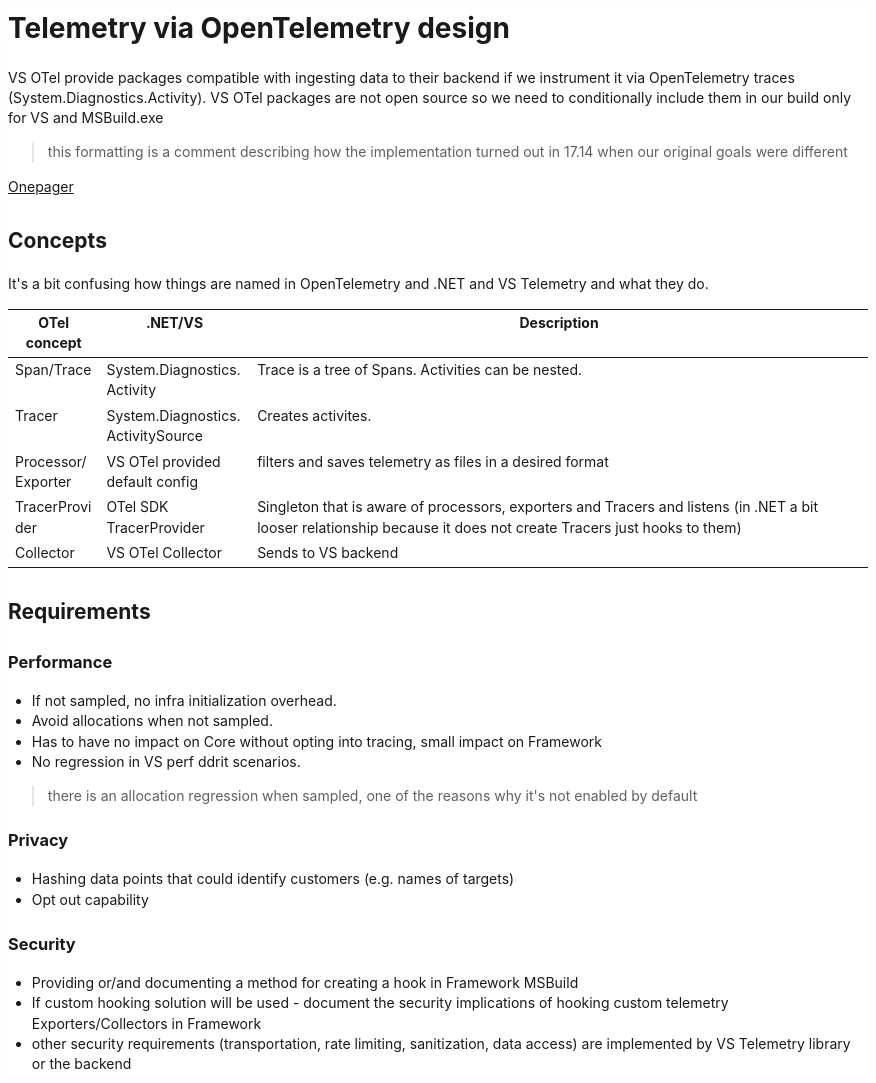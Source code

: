 # Telemetry via OpenTelemetry design

VS OTel provide packages compatible with ingesting data to their backend if we instrument it via OpenTelemetry traces (System.Diagnostics.Activity).
VS OTel packages are not open source so we need to conditionally include them in our build only for VS and MSBuild.exe

> this formatting is a comment describing how the implementation turned out in 17.14 when our original goals were different

[Onepager](https://github.com/dotnet/msbuild/blob/main/documentation/specs/proposed/telemetry-onepager.md)

## Concepts

It's a bit confusing how things are named in OpenTelemetry and .NET and VS Telemetry and what they do.

| OTel concept | .NET/VS | Description |
| --- | --- | --- |
| Span/Trace | System.Diagnostics.Activity |  Trace is a tree of Spans. Activities can be nested.|
| Tracer | System.Diagnostics.ActivitySource | Creates activites.  |
| Processor/Exporter | VS OTel provided default config | filters and saves telemetry as files in a desired format |
| TracerProvider | OTel SDK TracerProvider | Singleton that is aware of processors, exporters and Tracers and listens (in .NET a bit looser relationship because it does not create Tracers just hooks to them) |
| Collector | VS OTel Collector | Sends to VS backend |

## Requirements

### Performance

- If not sampled, no infra initialization overhead.
- Avoid allocations when not sampled.
- Has to have no impact on Core without opting into tracing, small impact on Framework
- No regression in VS perf ddrit scenarios.

> there is an allocation regression when sampled, one of the reasons why it's not enabled by default

### Privacy

- Hashing data points that could identify customers (e.g. names of targets)
- Opt out capability

### Security

- Providing or/and documenting a method for creating a hook in Framework MSBuild
- If custom hooking solution will be used - document the security implications of hooking custom telemetry Exporters/Collectors in Framework
- other security requirements (transportation, rate limiting, sanitization, data access) are implemented by VS Telemetry library or the backend
